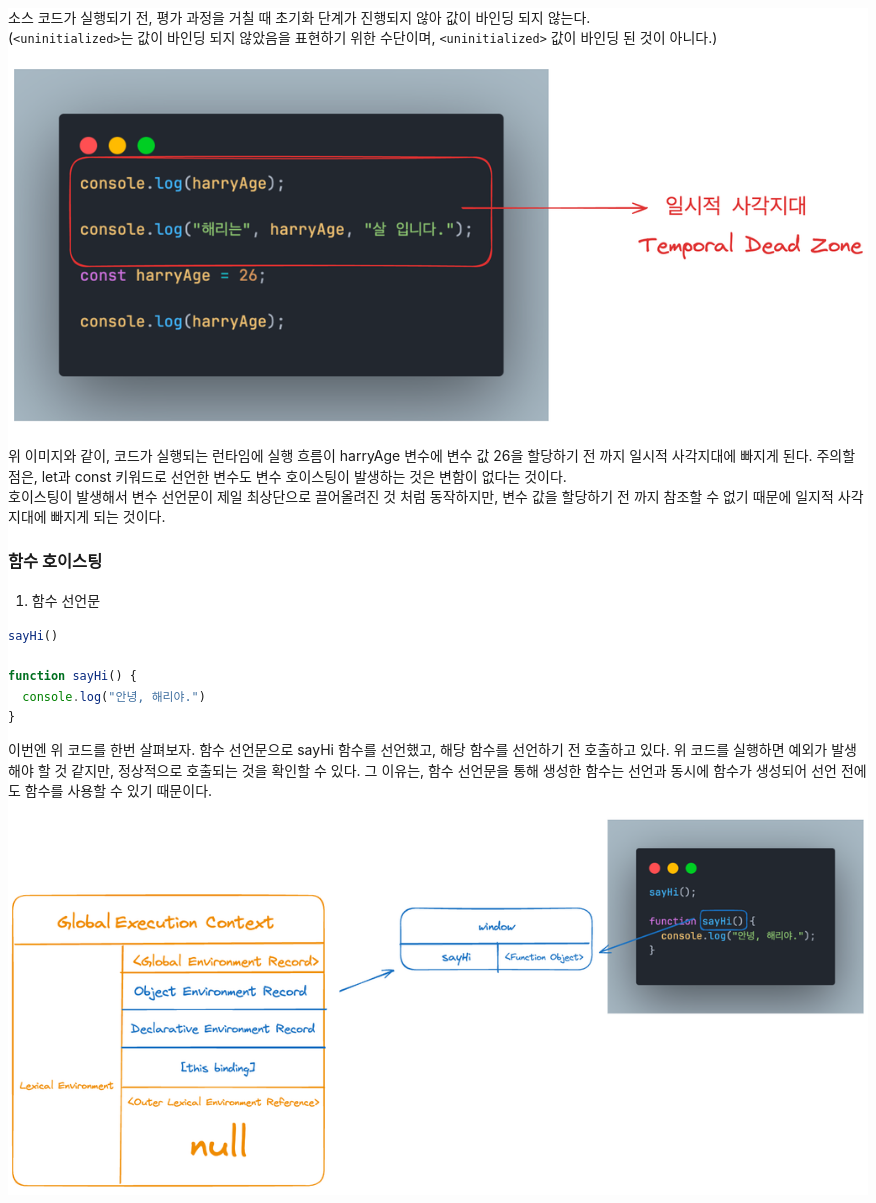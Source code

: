 소스 코드가 실행되기 전, 평가 과정을 거칠 때 초기화 단계가 진행되지 않아 값이 바인딩 되지 않는다.  
(`<uninitialized>`는 값이 바인딩 되지 않았음을 표현하기 위한 수단이며, `<uninitialized>` 값이 바인딩 된 것이 아니다.)

![](./assets/tdz.png)

위 이미지와 같이, 코드가 실행되는 런타임에 실행 흐름이 harryAge 변수에 변수 값 26을 할당하기 전 까지 일시적 사각지대에 빠지게 된다.
주의할 점은, let과 const 키워드로 선언한 변수도 변수 호이스팅이 발생하는 것은 변함이 없다는 것이다.  
호이스팅이 발생해서 변수 선언문이 제일 최상단으로 끌어올려진 것 처럼 동작하지만, 변수 값을 할당하기 전 까지 참조할 수 없기 때문에 일지적 사각지대에 빠지게 되는 것이다.

### 함수 호이스팅

1. 함수 선언문

```js
sayHi()

function sayHi() {
  console.log("안녕, 해리야.")
}
```

이번엔 위 코드를 한번 살펴보자. 함수 선언문으로 sayHi 함수를 선언했고, 해당 함수를 선언하기 전 호출하고 있다. 위 코드를 실행하면 예외가 발생해야 할 것 같지만, 정상적으로 호출되는 것을 확인할 수 있다. 그 이유는, 함수 선언문을 통해 생성한 함수는 선언과 동시에 함수가 생성되어 선언 전에도 함수를 사용할 수 있기 때문이다.

![](./assets/declare-function-hoisting.png)
